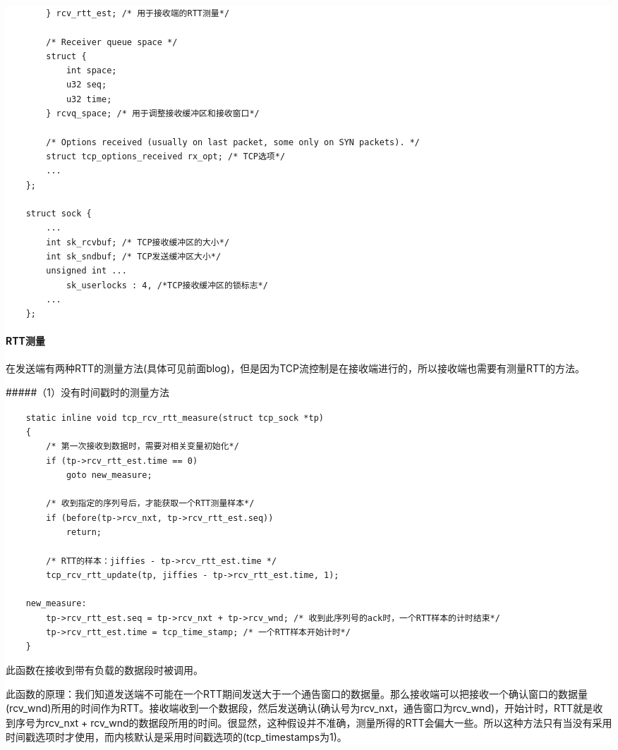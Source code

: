 ```
		} rcv_rtt_est; /* 用于接收端的RTT测量*/  
	  
		/* Receiver queue space */  
		struct {  
			int space;  
			u32 seq;  
			u32 time;  
		} rcvq_space; /* 用于调整接收缓冲区和接收窗口*/  
	  
		/* Options received (usually on last packet, some only on SYN packets). */  
		struct tcp_options_received rx_opt; /* TCP选项*/  
		...  
	};  
	  
	struct sock {  
		...  
		int sk_rcvbuf; /* TCP接收缓冲区的大小*/  
		int sk_sndbuf; /* TCP发送缓冲区大小*/  
		unsigned int ...  
			sk_userlocks : 4, /*TCP接收缓冲区的锁标志*/  
		...  
	};
```

#### RTT测量
在发送端有两种RTT的测量方法(具体可见前面blog)，但是因为TCP流控制是在接收端进行的，所以接收端也需要有测量RTT的方法。

#####（1）没有时间戳时的测量方法
```
	static inline void tcp_rcv_rtt_measure(struct tcp_sock *tp)  
	{  
		/* 第一次接收到数据时，需要对相关变量初始化*/  
		if (tp->rcv_rtt_est.time == 0)  
			goto new_measure;  
	  
		/* 收到指定的序列号后，才能获取一个RTT测量样本*/  
		if (before(tp->rcv_nxt, tp->rcv_rtt_est.seq))  
			return;  
	  
		/* RTT的样本：jiffies - tp->rcv_rtt_est.time */  
		tcp_rcv_rtt_update(tp, jiffies - tp->rcv_rtt_est.time, 1);  
	  
	new_measure:  
		tp->rcv_rtt_est.seq = tp->rcv_nxt + tp->rcv_wnd; /* 收到此序列号的ack时，一个RTT样本的计时结束*/  
		tp->rcv_rtt_est.time = tcp_time_stamp; /* 一个RTT样本开始计时*/  
	}
```

此函数在接收到带有负载的数据段时被调用。

此函数的原理：我们知道发送端不可能在一个RTT期间发送大于一个通告窗口的数据量。那么接收端可以把接收一个确认窗口的数据量(rcv_wnd)所用的时间作为RTT。接收端收到一个数据段，然后发送确认(确认号为rcv_nxt，通告窗口为rcv_wnd)，开始计时，RTT就是收到序号为rcv_nxt + rcv_wnd的数据段所用的时间。很显然，这种假设并不准确，测量所得的RTT会偏大一些。所以这种方法只有当没有采用时间戳选项时才使用，而内核默认是采用时间戳选项的(tcp_timestamps为1)。
